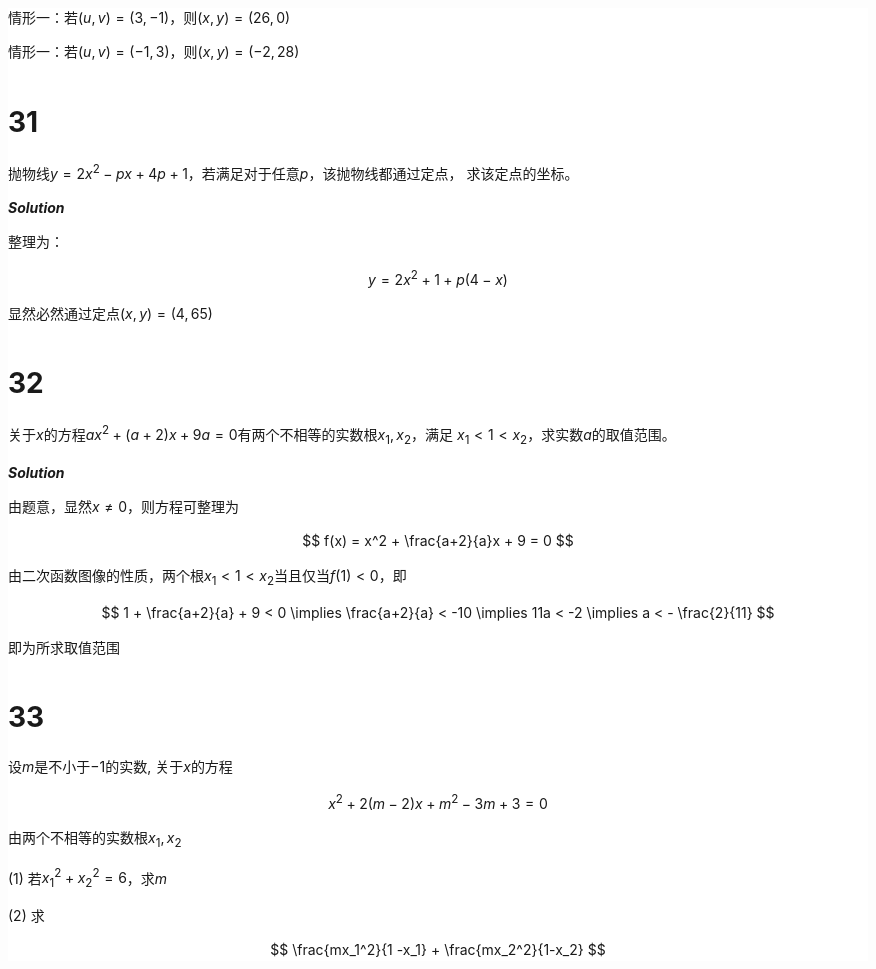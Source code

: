 情形一：若$(u,v) = (3,-1)$，则$(x,y) = (26,0)$

情形一：若$(u,v) = (-1,3)$，则$(x,y) = (-2,28)$

# 31

抛物线$y = 2x^2 - px + 4p + 1$，若满足对于任意$p$，该抛物线都通过定点，
求该定点的坐标。

***Solution***

整理为：

$$
    y = 2x^2 + 1 + p(4-x)
$$

显然必然通过定点$(x,y) = (4,65)$

# 32

关于$x$的方程$ax^2 + (a+2)x + 9a = 0$有两个不相等的实数根$x_1,x_2$，满足
$x_1 < 1 < x_2$，求实数$a$的取值范围。

***Solution***

由题意，显然$x \not = 0$，则方程可整理为

$$
    f(x) = x^2 + \frac{a+2}{a}x + 9 = 0
$$

由二次函数图像的性质，两个根$x_1 < 1 < x_2$当且仅当$f(1) < 0$，即

$$
    1 + \frac{a+2}{a} + 9 < 0 \implies \frac{a+2}{a} < -10
    \implies 11a < -2 \implies a < - \frac{2}{11}
$$

即为所求取值范围

# 33

设$m$是不小于$-1$的实数, 关于$x$的方程

$$
    x^2 + 2(m-2)x + m^2 - 3m + 3 = 0
$$

由两个不相等的实数根$x_1,x_2$

(1) 若$x_1^2 + x_2^2 = 6$，求$m$

(2) 求

$$
    \frac{mx_1^2}{1 -x_1} + \frac{mx_2^2}{1-x_2}
$$
